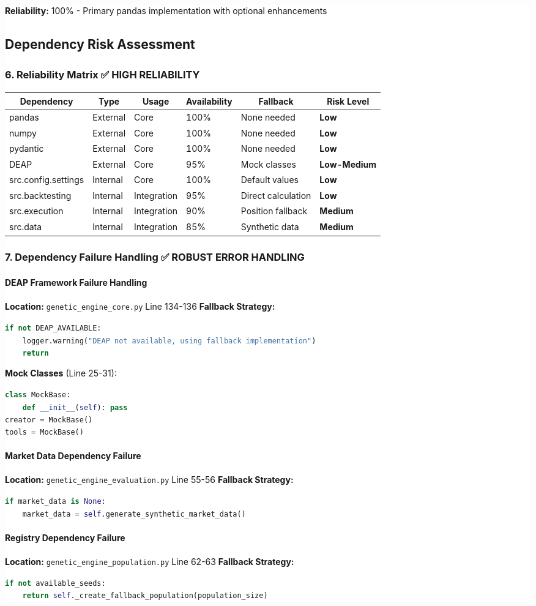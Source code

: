 **Reliability:** 100% - Primary pandas implementation with optional enhancements

## Dependency Risk Assessment

### 6. Reliability Matrix ✅ **HIGH RELIABILITY**

| Dependency | Type | Usage | Availability | Fallback | Risk Level |
|-----------|------|-------|-------------|----------|------------|
| pandas | External | Core | 100% | None needed | **Low** |
| numpy | External | Core | 100% | None needed | **Low** |
| pydantic | External | Core | 100% | None needed | **Low** |
| DEAP | External | Core | 95% | Mock classes | **Low-Medium** |
| src.config.settings | Internal | Core | 100% | Default values | **Low** |
| src.backtesting | Internal | Integration | 95% | Direct calculation | **Low** |
| src.execution | Internal | Integration | 90% | Position fallback | **Medium** |
| src.data | Internal | Integration | 85% | Synthetic data | **Medium** |

### 7. Dependency Failure Handling ✅ **ROBUST ERROR HANDLING**

#### **DEAP Framework Failure Handling**
**Location:** `genetic_engine_core.py` Line 134-136
**Fallback Strategy:**
```python
if not DEAP_AVAILABLE:
    logger.warning("DEAP not available, using fallback implementation")
    return
```

**Mock Classes** (Line 25-31):
```python
class MockBase:
    def __init__(self): pass
creator = MockBase()
tools = MockBase()
```

#### **Market Data Dependency Failure**
**Location:** `genetic_engine_evaluation.py` Line 55-56
**Fallback Strategy:**
```python
if market_data is None:
    market_data = self.generate_synthetic_market_data()
```

#### **Registry Dependency Failure**
**Location:** `genetic_engine_population.py` Line 62-63
**Fallback Strategy:**
```python
if not available_seeds:
    return self._create_fallback_population(population_size)
```
